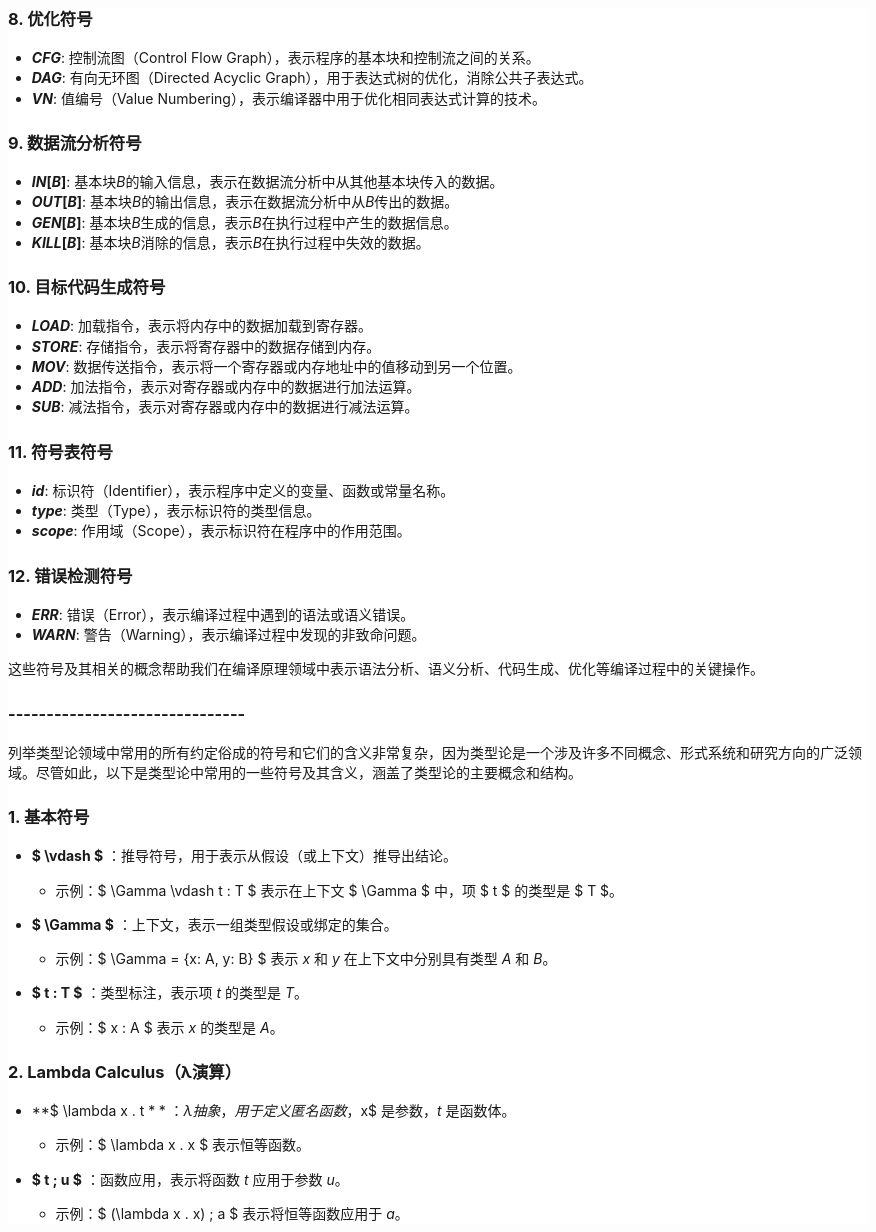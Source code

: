 ### 8. **优化符号**
   - **$CFG$**: 控制流图（Control Flow Graph），表示程序的基本块和控制流之间的关系。
   - **$DAG$**: 有向无环图（Directed Acyclic Graph），用于表达式树的优化，消除公共子表达式。
   - **$VN$**: 值编号（Value Numbering），表示编译器中用于优化相同表达式计算的技术。

### 9. **数据流分析符号**
   - **$IN[B]$**: 基本块$B$的输入信息，表示在数据流分析中从其他基本块传入的数据。
   - **$OUT[B]$**: 基本块$B$的输出信息，表示在数据流分析中从$B$传出的数据。
   - **$GEN[B]$**: 基本块$B$生成的信息，表示$B$在执行过程中产生的数据信息。
   - **$KILL[B]$**: 基本块$B$消除的信息，表示$B$在执行过程中失效的数据。

### 10. **目标代码生成符号**
   - **$LOAD$**: 加载指令，表示将内存中的数据加载到寄存器。
   - **$STORE$**: 存储指令，表示将寄存器中的数据存储到内存。
   - **$MOV$**: 数据传送指令，表示将一个寄存器或内存地址中的值移动到另一个位置。
   - **$ADD$**: 加法指令，表示对寄存器或内存中的数据进行加法运算。
   - **$SUB$**: 减法指令，表示对寄存器或内存中的数据进行减法运算。

### 11. **符号表符号**
   - **$id$**: 标识符（Identifier），表示程序中定义的变量、函数或常量名称。
   - **$type$**: 类型（Type），表示标识符的类型信息。
   - **$scope$**: 作用域（Scope），表示标识符在程序中的作用范围。

### 12. **错误检测符号**
   - **$ERR$**: 错误（Error），表示编译过程中遇到的语法或语义错误。
   - **$WARN$**: 警告（Warning），表示编译过程中发现的非致命问题。

这些符号及其相关的概念帮助我们在编译原理领域中表示语法分析、语义分析、代码生成、优化等编译过程中的关键操作。



### -------------------------------

列举类型论领域中常用的所有约定俗成的符号和它们的含义非常复杂，因为类型论是一个涉及许多不同概念、形式系统和研究方向的广泛领域。尽管如此，以下是类型论中常用的一些符号及其含义，涵盖了类型论的主要概念和结构。

### 1. 基本符号
- **$ \vdash $** ：推导符号，用于表示从假设（或上下文）推导出结论。
  - 示例：$ \Gamma \vdash t : T $ 表示在上下文 $ \Gamma $ 中，项 $ t $ 的类型是 $ T $。

- **$ \Gamma $** ：上下文，表示一组类型假设或绑定的集合。
  - 示例：$ \Gamma = \{x: A, y: B\} $ 表示 $x$ 和 $y$ 在上下文中分别具有类型 $A$ 和 $B$。

- **$ t : T $** ：类型标注，表示项 $t$ 的类型是 $T$。
  - 示例：$ x : A $ 表示 $x$ 的类型是 $A$。

### 2. Lambda Calculus（λ演算）
- **$ \lambda x . t $** ：λ抽象，用于定义匿名函数，$x$ 是参数，$t$ 是函数体。
  - 示例：$ \lambda x . x $ 表示恒等函数。

- **$ t \; u $** ：函数应用，表示将函数 $t$ 应用于参数 $u$。
  - 示例：$ (\lambda x . x) \; a $ 表示将恒等函数应用于 $a$。
